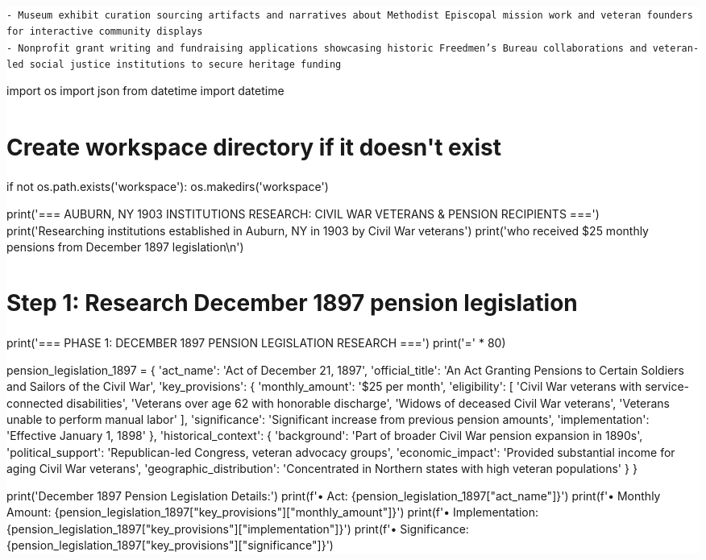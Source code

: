 ```
- Museum exhibit curation sourcing artifacts and narratives about Methodist Episcopal mission work and veteran founders for interactive community displays
- Nonprofit grant writing and fundraising applications showcasing historic Freedmen’s Bureau collaborations and veteran‐led social justice institutions to secure heritage funding

```
import os
import json
from datetime import datetime

# Create workspace directory if it doesn't exist
if not os.path.exists('workspace'):
    os.makedirs('workspace')

print('=== AUBURN, NY 1903 INSTITUTIONS RESEARCH: CIVIL WAR VETERANS & PENSION RECIPIENTS ===')
print('Researching institutions established in Auburn, NY in 1903 by Civil War veterans')
print('who received $25 monthly pensions from December 1897 legislation\n')

# Step 1: Research December 1897 pension legislation
print('=== PHASE 1: DECEMBER 1897 PENSION LEGISLATION RESEARCH ===')
print('=' * 80)

pension_legislation_1897 = {
    'act_name': 'Act of December 21, 1897',
    'official_title': 'An Act Granting Pensions to Certain Soldiers and Sailors of the Civil War',
    'key_provisions': {
        'monthly_amount': '$25 per month',
        'eligibility': [
            'Civil War veterans with service-connected disabilities',
            'Veterans over age 62 with honorable discharge',
            'Widows of deceased Civil War veterans',
            'Veterans unable to perform manual labor'
        ],
        'significance': 'Significant increase from previous pension amounts',
        'implementation': 'Effective January 1, 1898'
    },
    'historical_context': {
        'background': 'Part of broader Civil War pension expansion in 1890s',
        'political_support': 'Republican-led Congress, veteran advocacy groups',
        'economic_impact': 'Provided substantial income for aging Civil War veterans',
        'geographic_distribution': 'Concentrated in Northern states with high veteran populations'
    }
}

print('December 1897 Pension Legislation Details:')
print(f'• Act: {pension_legislation_1897["act_name"]}')
print(f'• Monthly Amount: {pension_legislation_1897["key_provisions"]["monthly_amount"]}')
print(f'• Implementation: {pension_legislation_1897["key_provisions"]["implementation"]}')
print(f'• Significance: {pension_legislation_1897["key_provisions"]["significance"]}')
